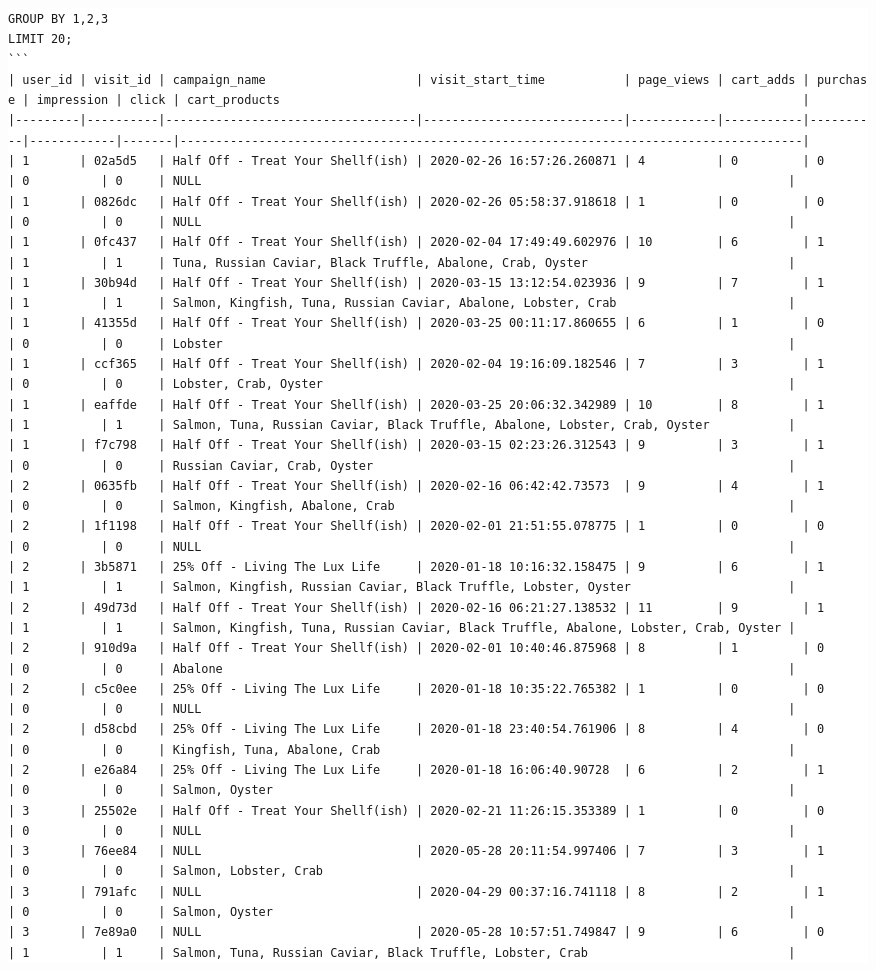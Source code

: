 	GROUP BY 1,2,3
	LIMIT 20;
	```
	| user_id | visit_id | campaign_name                     | visit_start_time           | page_views | cart_adds | purchase | impression | click | cart_products                                                                         |
	|---------|----------|-----------------------------------|----------------------------|------------|-----------|----------|------------|-------|---------------------------------------------------------------------------------------|
	| 1       | 02a5d5   | Half Off - Treat Your Shellf(ish) | 2020-02-26 16:57:26.260871 | 4          | 0         | 0        | 0          | 0     | NULL                                                                                  |
	| 1       | 0826dc   | Half Off - Treat Your Shellf(ish) | 2020-02-26 05:58:37.918618 | 1          | 0         | 0        | 0          | 0     | NULL                                                                                  |
	| 1       | 0fc437   | Half Off - Treat Your Shellf(ish) | 2020-02-04 17:49:49.602976 | 10         | 6         | 1        | 1          | 1     | Tuna, Russian Caviar, Black Truffle, Abalone, Crab, Oyster                            |
	| 1       | 30b94d   | Half Off - Treat Your Shellf(ish) | 2020-03-15 13:12:54.023936 | 9          | 7         | 1        | 1          | 1     | Salmon, Kingfish, Tuna, Russian Caviar, Abalone, Lobster, Crab                        |
	| 1       | 41355d   | Half Off - Treat Your Shellf(ish) | 2020-03-25 00:11:17.860655 | 6          | 1         | 0        | 0          | 0     | Lobster                                                                               |
	| 1       | ccf365   | Half Off - Treat Your Shellf(ish) | 2020-02-04 19:16:09.182546 | 7          | 3         | 1        | 0          | 0     | Lobster, Crab, Oyster                                                                 |
	| 1       | eaffde   | Half Off - Treat Your Shellf(ish) | 2020-03-25 20:06:32.342989 | 10         | 8         | 1        | 1          | 1     | Salmon, Tuna, Russian Caviar, Black Truffle, Abalone, Lobster, Crab, Oyster           |
	| 1       | f7c798   | Half Off - Treat Your Shellf(ish) | 2020-03-15 02:23:26.312543 | 9          | 3         | 1        | 0          | 0     | Russian Caviar, Crab, Oyster                                                          |
	| 2       | 0635fb   | Half Off - Treat Your Shellf(ish) | 2020-02-16 06:42:42.73573  | 9          | 4         | 1        | 0          | 0     | Salmon, Kingfish, Abalone, Crab                                                       |
	| 2       | 1f1198   | Half Off - Treat Your Shellf(ish) | 2020-02-01 21:51:55.078775 | 1          | 0         | 0        | 0          | 0     | NULL                                                                                  |
	| 2       | 3b5871   | 25% Off - Living The Lux Life     | 2020-01-18 10:16:32.158475 | 9          | 6         | 1        | 1          | 1     | Salmon, Kingfish, Russian Caviar, Black Truffle, Lobster, Oyster                      |
	| 2       | 49d73d   | Half Off - Treat Your Shellf(ish) | 2020-02-16 06:21:27.138532 | 11         | 9         | 1        | 1          | 1     | Salmon, Kingfish, Tuna, Russian Caviar, Black Truffle, Abalone, Lobster, Crab, Oyster |
	| 2       | 910d9a   | Half Off - Treat Your Shellf(ish) | 2020-02-01 10:40:46.875968 | 8          | 1         | 0        | 0          | 0     | Abalone                                                                               |
	| 2       | c5c0ee   | 25% Off - Living The Lux Life     | 2020-01-18 10:35:22.765382 | 1          | 0         | 0        | 0          | 0     | NULL                                                                                  |
	| 2       | d58cbd   | 25% Off - Living The Lux Life     | 2020-01-18 23:40:54.761906 | 8          | 4         | 0        | 0          | 0     | Kingfish, Tuna, Abalone, Crab                                                         |
	| 2       | e26a84   | 25% Off - Living The Lux Life     | 2020-01-18 16:06:40.90728  | 6          | 2         | 1        | 0          | 0     | Salmon, Oyster                                                                        |
	| 3       | 25502e   | Half Off - Treat Your Shellf(ish) | 2020-02-21 11:26:15.353389 | 1          | 0         | 0        | 0          | 0     | NULL                                                                                  |
	| 3       | 76ee84   | NULL                              | 2020-05-28 20:11:54.997406 | 7          | 3         | 1        | 0          | 0     | Salmon, Lobster, Crab                                                                 |
	| 3       | 791afc   | NULL                              | 2020-04-29 00:37:16.741118 | 8          | 2         | 1        | 0          | 0     | Salmon, Oyster                                                                        |
	| 3       | 7e89a0   | NULL                              | 2020-05-28 10:57:51.749847 | 9          | 6         | 0        | 1          | 1     | Salmon, Tuna, Russian Caviar, Black Truffle, Lobster, Crab                            |


